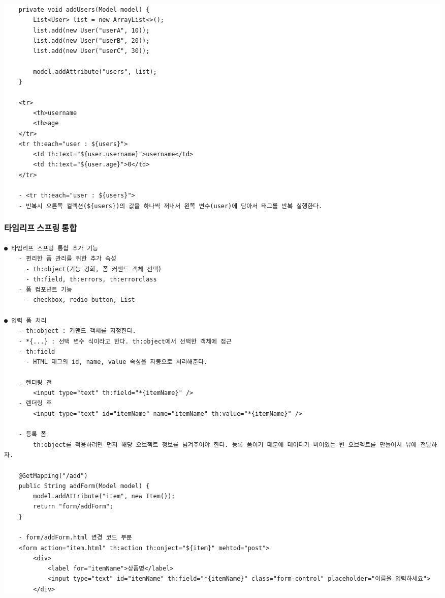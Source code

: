         private void addUsers(Model model) {
            List<User> list = new ArrayList<>();
            list.add(new User("userA", 10));
            list.add(new User("userB", 20));
            list.add(new User("userC", 30));

            model.addAttribute("users", list);
        }

        <tr>
            <th>username
            <th>age
        </tr>
        <tr th:each="user : ${users}">
            <td th:text="${user.username}">username</td>            
            <td th:text="${user.age}">0</td>            
        </tr>

        - <tr th:each="user : ${users}">
        - 반복시 오른쪽 컬렉션(${users})의 값을 하나씩 꺼내서 왼쪽 변수(user)에 담아서 태그를 반복 실행한다.

### 타임리프 스프링 통합
    ● 타임리프 스프링 통합 추가 기능
        - 편리한 폼 관리를 위한 추가 속성
          - th:object(기능 강화, 폼 커맨드 객체 선택) 
          - th:field, th:errors, th:errorclass
        - 폼 컴포넌트 기능
          - checkbox, redio button, List
           
    ● 입력 폼 처리
        - th:object : 커맨드 객체를 지정한다.
        - *{...} : 선택 변수 식이라고 한다. th:object에서 선택한 객체에 접근
        - th:field
          - HTML 태그의 id, name, value 속성을 자동으로 처리해준다.
      
        - 렌더링 전
            <input type="text" th:field="*{itemName}" />
        - 렌더링 후
            <input type="text" id="itemName" name="itemName" th:value="*{itemName}" />

        - 등록 폼
            th:object를 적용하려면 먼저 해당 오브젝트 정보를 넘겨주어야 한다. 등록 폼이기 때문에 데이터가 비어있는 빈 오브젝트를 만들어서 뷰에 전달하자.

        @GetMapping("/add")
        public String addForm(Model model) {
            model.addAttribute("item", new Item());
            return "form/addForm";
        }

        - form/addForm.html 변경 코드 부분
        <form action="item.html" th:action th:onject="${item}" mehtod="post">
            <div>
                <label for="itemName">상품명</label>
                <input type="text" id="itemName" th:field="*{itemName}" class="form-control" placeholder="이름을 입력하세요">
            </div>
